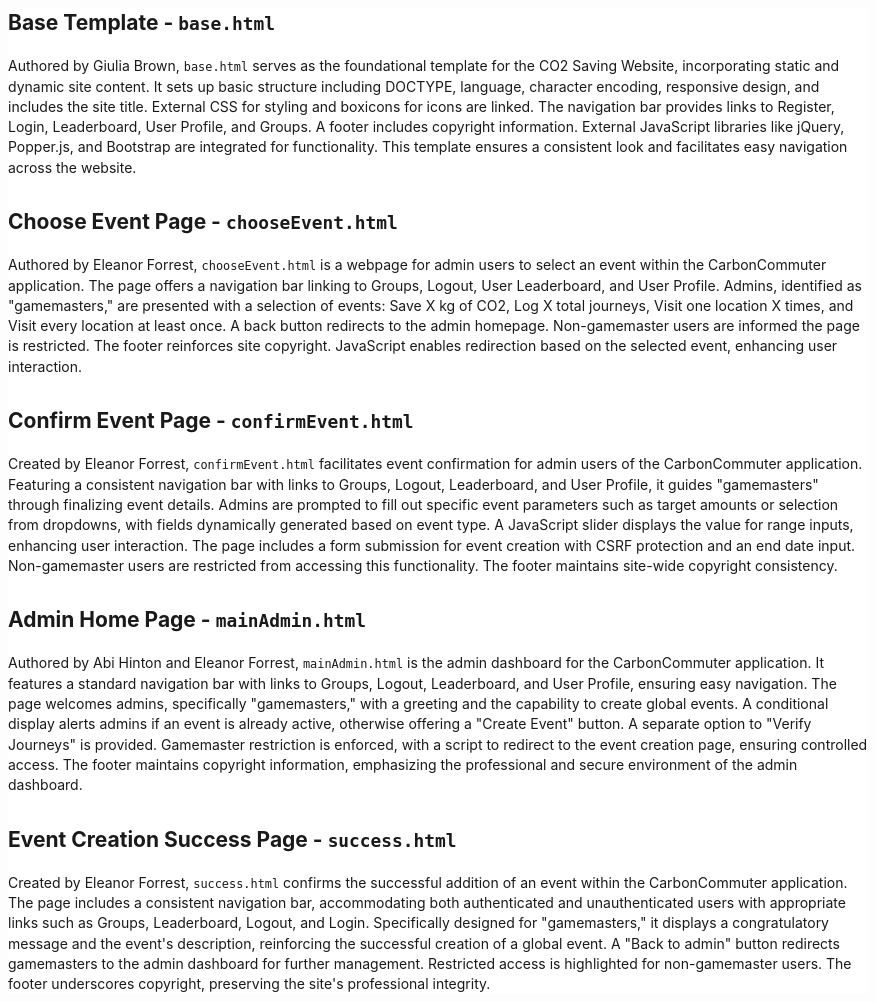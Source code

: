 ## Base Template - `base.html`

Authored by Giulia Brown, `base.html` serves as the foundational template for the CO2 Saving Website, incorporating static and dynamic site content. It sets up basic structure including DOCTYPE, language, character encoding, responsive design, and includes the site title. External CSS for styling and boxicons for icons are linked. The navigation bar provides links to Register, Login, Leaderboard, User Profile, and Groups. A footer includes copyright information. External JavaScript libraries like jQuery, Popper.js, and Bootstrap are integrated for functionality. This template ensures a consistent look and facilitates easy navigation across the website.

## Choose Event Page - `chooseEvent.html`

Authored by Eleanor Forrest, `chooseEvent.html` is a webpage for admin users to select an event within the CarbonCommuter application. The page offers a navigation bar linking to Groups, Logout, User Leaderboard, and User Profile. Admins, identified as "gamemasters," are presented with a selection of events: Save X kg of CO2, Log X total journeys, Visit one location X times, and Visit every location at least once. A back button redirects to the admin homepage. Non-gamemaster users are informed the page is restricted. The footer reinforces site copyright. JavaScript enables redirection based on the selected event, enhancing user interaction.

## Confirm Event Page - `confirmEvent.html`

Created by Eleanor Forrest, `confirmEvent.html` facilitates event confirmation for admin users of the CarbonCommuter application. Featuring a consistent navigation bar with links to Groups, Logout, Leaderboard, and User Profile, it guides "gamemasters" through finalizing event details. Admins are prompted to fill out specific event parameters such as target amounts or selection from dropdowns, with fields dynamically generated based on event type. A JavaScript slider displays the value for range inputs, enhancing user interaction. The page includes a form submission for event creation with CSRF protection and an end date input. Non-gamemaster users are restricted from accessing this functionality. The footer maintains site-wide copyright consistency.

## Admin Home Page - `mainAdmin.html`

Authored by Abi Hinton and Eleanor Forrest, `mainAdmin.html` is the admin dashboard for the CarbonCommuter application. It features a standard navigation bar with links to Groups, Logout, Leaderboard, and User Profile, ensuring easy navigation. The page welcomes admins, specifically "gamemasters," with a greeting and the capability to create global events. A conditional display alerts admins if an event is already active, otherwise offering a "Create Event" button. A separate option to "Verify Journeys" is provided. Gamemaster restriction is enforced, with a script to redirect to the event creation page, ensuring controlled access. The footer maintains copyright information, emphasizing the professional and secure environment of the admin dashboard.

## Event Creation Success Page - `success.html`

Created by Eleanor Forrest, `success.html` confirms the successful addition of an event within the CarbonCommuter application. The page includes a consistent navigation bar, accommodating both authenticated and unauthenticated users with appropriate links such as Groups, Leaderboard, Logout, and Login. Specifically designed for "gamemasters," it displays a congratulatory message and the event's description, reinforcing the successful creation of a global event. A "Back to admin" button redirects gamemasters to the admin dashboard for further management. Restricted access is highlighted for non-gamemaster users. The footer underscores copyright, preserving the site's professional integrity.

